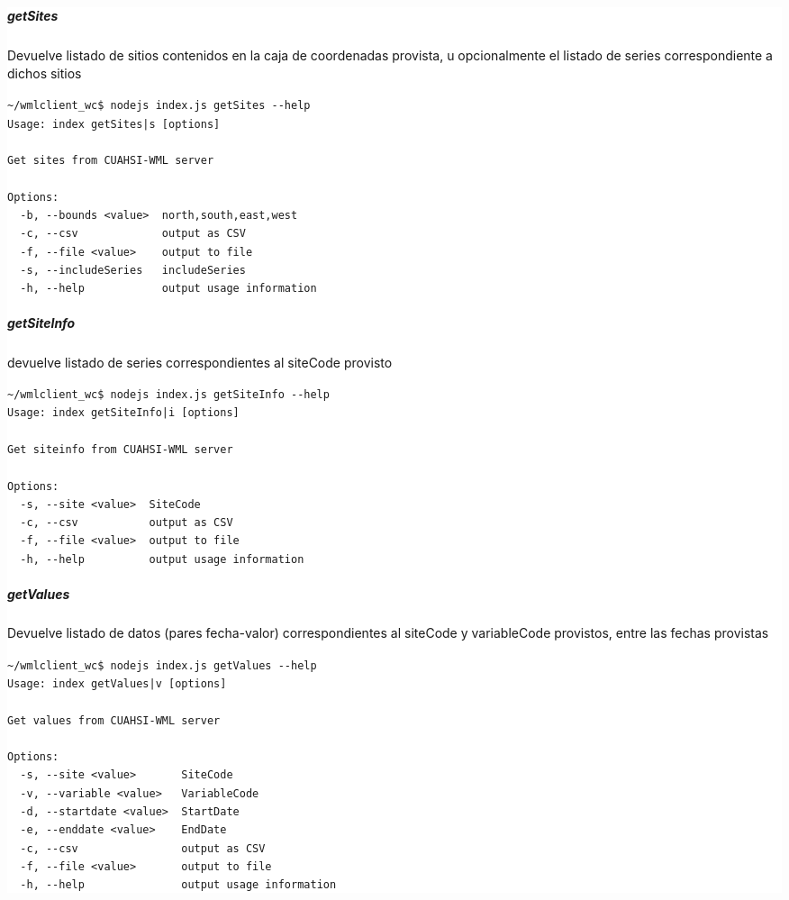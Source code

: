 ```
```
##### getSites
Devuelve listado de sitios contenidos en la caja de coordenadas provista, u opcionalmente el listado de series correspondiente a
dichos sitios
```
~/wmlclient_wc$ nodejs index.js getSites --help
Usage: index getSites|s [options]

Get sites from CUAHSI-WML server

Options:
  -b, --bounds <value>  north,south,east,west
  -c, --csv             output as CSV
  -f, --file <value>    output to file
  -s, --includeSeries   includeSeries
  -h, --help            output usage information
```
##### getSiteInfo
devuelve listado de series correspondientes al siteCode provisto
```
~/wmlclient_wc$ nodejs index.js getSiteInfo --help
Usage: index getSiteInfo|i [options]

Get siteinfo from CUAHSI-WML server

Options:
  -s, --site <value>  SiteCode
  -c, --csv           output as CSV
  -f, --file <value>  output to file
  -h, --help          output usage information
```
##### getValues
Devuelve listado de datos (pares fecha-valor) correspondientes al siteCode y variableCode provistos, entre las fechas provistas
```
~/wmlclient_wc$ nodejs index.js getValues --help
Usage: index getValues|v [options]

Get values from CUAHSI-WML server

Options:
  -s, --site <value>       SiteCode
  -v, --variable <value>   VariableCode
  -d, --startdate <value>  StartDate
  -e, --enddate <value>    EndDate
  -c, --csv                output as CSV
  -f, --file <value>       output to file
  -h, --help               output usage information
```
